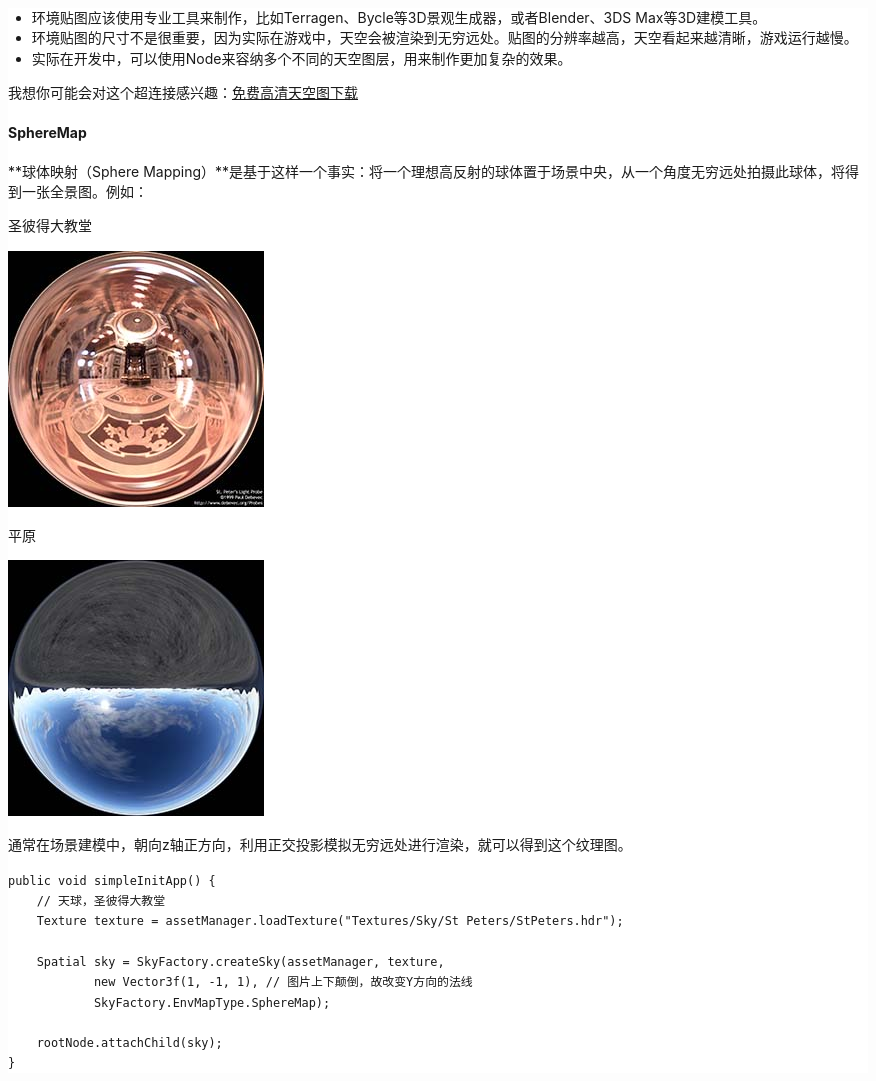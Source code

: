 * 环境贴图应该使用专业工具来制作，比如Terragen、Bycle等3D景观生成器，或者Blender、3DS Max等3D建模工具。
* 环境贴图的尺寸不是很重要，因为实际在游戏中，天空会被渲染到无穷远处。贴图的分辨率越高，天空看起来越清晰，游戏运行越慢。
* 实际在开发中，可以使用Node来容纳多个不同的天空图层，用来制作更加复杂的效果。

我想你可能会对这个超连接感兴趣：[免费高清天空图下载](https://blenderartists.org/forum/showthread.php?24038-Free-high-res-skymaps-%2528Massive-07-update!%2529)

#### SphereMap

**球体映射（Sphere Mapping）**是基于这样一个事实：将一个理想高反射的球体置于场景中央，从一个角度无穷远处拍摄此球体，将得到一张全景图。例如：

圣彼得大教堂

![StPeters](.gitbook/assets/StPeters.jpg)

平原

![](.gitbook/assets/SphereMap.jpg)

通常在场景建模中，朝向z轴正方向，利用正交投影模拟无穷远处进行渲染，就可以得到这个纹理图。

```text
public void simpleInitApp() {
    // 天球，圣彼得大教堂
    Texture texture = assetManager.loadTexture("Textures/Sky/St Peters/StPeters.hdr");

    Spatial sky = SkyFactory.createSky(assetManager, texture,
            new Vector3f(1, -1, 1), // 图片上下颠倒，故改变Y方向的法线
            SkyFactory.EnvMapType.SphereMap);

    rootNode.attachChild(sky);
}
```

